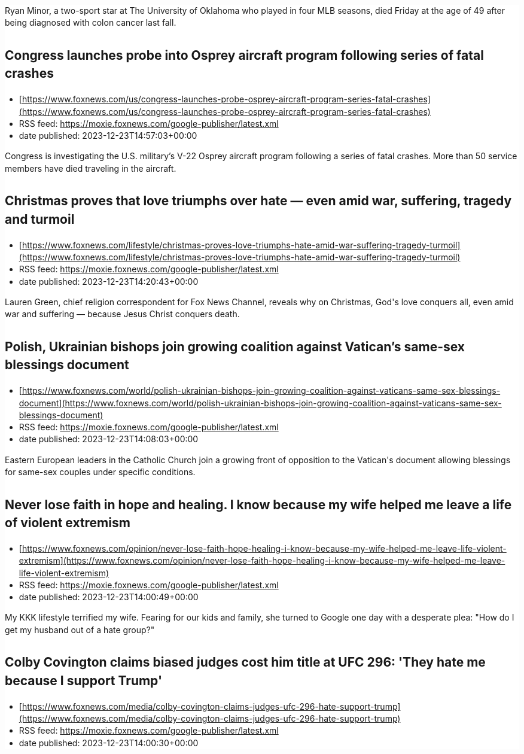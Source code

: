 Ryan Minor, a two-sport star at The University of Oklahoma who played in four MLB seasons, died Friday at the age of 49 after being diagnosed with colon cancer last fall.

## Congress launches probe into Osprey aircraft program following series of fatal crashes
 - [https://www.foxnews.com/us/congress-launches-probe-osprey-aircraft-program-series-fatal-crashes](https://www.foxnews.com/us/congress-launches-probe-osprey-aircraft-program-series-fatal-crashes)
 - RSS feed: https://moxie.foxnews.com/google-publisher/latest.xml
 - date published: 2023-12-23T14:57:03+00:00

Congress is investigating the U.S. military’s V-22 Osprey aircraft program following a series of fatal crashes. More than 50 service members have died traveling in the aircraft.

## Christmas proves that love triumphs over hate — even amid war, suffering, tragedy and turmoil
 - [https://www.foxnews.com/lifestyle/christmas-proves-love-triumphs-hate-amid-war-suffering-tragedy-turmoil](https://www.foxnews.com/lifestyle/christmas-proves-love-triumphs-hate-amid-war-suffering-tragedy-turmoil)
 - RSS feed: https://moxie.foxnews.com/google-publisher/latest.xml
 - date published: 2023-12-23T14:20:43+00:00

Lauren Green, chief religion correspondent for Fox News Channel, reveals why on Christmas, God&apos;s love conquers all, even amid war and suffering — because Jesus Christ conquers death.

## Polish, Ukrainian bishops join growing coalition against Vatican’s same-sex blessings document
 - [https://www.foxnews.com/world/polish-ukrainian-bishops-join-growing-coalition-against-vaticans-same-sex-blessings-document](https://www.foxnews.com/world/polish-ukrainian-bishops-join-growing-coalition-against-vaticans-same-sex-blessings-document)
 - RSS feed: https://moxie.foxnews.com/google-publisher/latest.xml
 - date published: 2023-12-23T14:08:03+00:00

Eastern European leaders in the Catholic Church join a growing front of opposition to the Vatican&apos;s document allowing blessings for same-sex couples under specific conditions.

## Never lose faith in hope and healing. I know because my wife helped me leave a life of violent extremism
 - [https://www.foxnews.com/opinion/never-lose-faith-hope-healing-i-know-because-my-wife-helped-me-leave-life-violent-extremism](https://www.foxnews.com/opinion/never-lose-faith-hope-healing-i-know-because-my-wife-helped-me-leave-life-violent-extremism)
 - RSS feed: https://moxie.foxnews.com/google-publisher/latest.xml
 - date published: 2023-12-23T14:00:49+00:00

My KKK lifestyle terrified my wife. Fearing for our kids and family, she turned to Google one day with a desperate plea: &quot;How do I get my husband out of a hate group?&quot;

## Colby Covington claims biased judges cost him title at UFC 296: 'They hate me because I support Trump'
 - [https://www.foxnews.com/media/colby-covington-claims-judges-ufc-296-hate-support-trump](https://www.foxnews.com/media/colby-covington-claims-judges-ufc-296-hate-support-trump)
 - RSS feed: https://moxie.foxnews.com/google-publisher/latest.xml
 - date published: 2023-12-23T14:00:30+00:00
